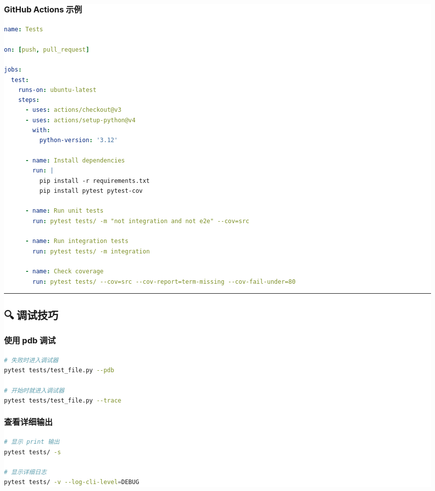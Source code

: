 ### GitHub Actions 示例
```yaml
name: Tests

on: [push, pull_request]

jobs:
  test:
    runs-on: ubuntu-latest
    steps:
      - uses: actions/checkout@v3
      - uses: actions/setup-python@v4
        with:
          python-version: '3.12'

      - name: Install dependencies
        run: |
          pip install -r requirements.txt
          pip install pytest pytest-cov

      - name: Run unit tests
        run: pytest tests/ -m "not integration and not e2e" --cov=src

      - name: Run integration tests
        run: pytest tests/ -m integration

      - name: Check coverage
        run: pytest tests/ --cov=src --cov-report=term-missing --cov-fail-under=80
```

---

## 🔍 调试技巧

### 使用 pdb 调试
```bash
# 失败时进入调试器
pytest tests/test_file.py --pdb

# 开始时就进入调试器
pytest tests/test_file.py --trace
```

### 查看详细输出
```bash
# 显示 print 输出
pytest tests/ -s

# 显示详细日志
pytest tests/ -v --log-cli-level=DEBUG
```
